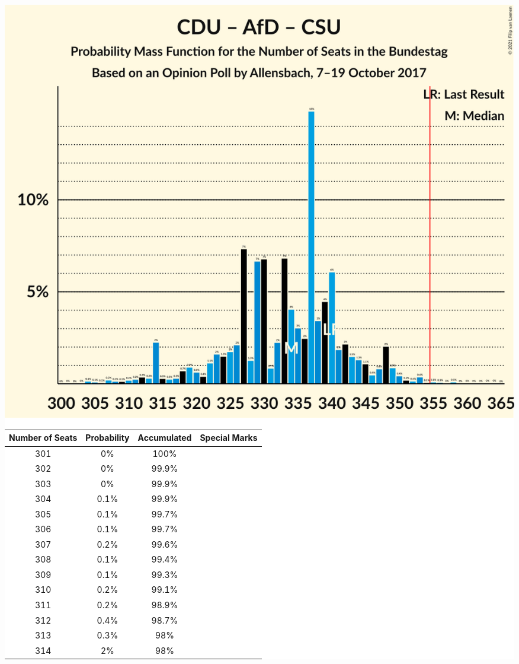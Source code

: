 ![Graph with seats probability mass function not yet produced](2017-10-19-Allensbach-coalitions-seats-pmf-cdu–afd–csu.png "Seats Probability Mass Function")

| Number of Seats | Probability | Accumulated | Special Marks |
|:---------------:|:-----------:|:-----------:|:-------------:|
| 301 | 0% | 100% |  |
| 302 | 0% | 99.9% |  |
| 303 | 0% | 99.9% |  |
| 304 | 0.1% | 99.9% |  |
| 305 | 0.1% | 99.7% |  |
| 306 | 0.1% | 99.7% |  |
| 307 | 0.2% | 99.6% |  |
| 308 | 0.1% | 99.4% |  |
| 309 | 0.1% | 99.3% |  |
| 310 | 0.2% | 99.1% |  |
| 311 | 0.2% | 98.9% |  |
| 312 | 0.4% | 98.7% |  |
| 313 | 0.3% | 98% |  |
| 314 | 2% | 98% |  |
